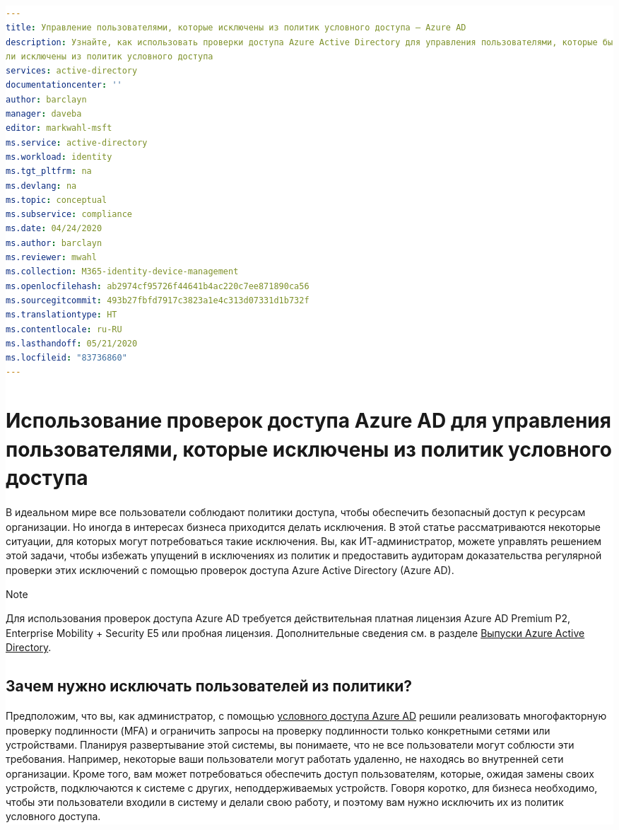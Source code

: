```yaml
---
title: Управление пользователями, которые исключены из политик условного доступа — Azure AD
description: Узнайте, как использовать проверки доступа Azure Active Directory для управления пользователями, которые были исключены из политик условного доступа
services: active-directory
documentationcenter: ''
author: barclayn
manager: daveba
editor: markwahl-msft
ms.service: active-directory
ms.workload: identity
ms.tgt_pltfrm: na
ms.devlang: na
ms.topic: conceptual
ms.subservice: compliance
ms.date: 04/24/2020
ms.author: barclayn
ms.reviewer: mwahl
ms.collection: M365-identity-device-management
ms.openlocfilehash: ab2974cf95726f44641b4ac220c7ee871890ca56
ms.sourcegitcommit: 493b27fbfd7917c3823a1e4c313d07331d1b732f
ms.translationtype: HT
ms.contentlocale: ru-RU
ms.lasthandoff: 05/21/2020
ms.locfileid: "83736860"
---
```

# <a name="use-azure-ad-access-reviews-to-manage-users-excluded-from-conditional-access-policies"></a>Использование проверок доступа Azure AD для управления пользователями, которые исключены из политик условного доступа

В идеальном мире все пользователи соблюдают политики доступа, чтобы обеспечить безопасный доступ к ресурсам организации. Но иногда в интересах бизнеса приходится делать исключения. В этой статье рассматриваются некоторые ситуации, для которых могут потребоваться такие исключения. Вы, как ИТ-администратор, можете управлять решением этой задачи, чтобы избежать упущений в исключениях из политик и предоставить аудиторам доказательства регулярной проверки этих исключений с помощью проверок доступа Azure Active Directory (Azure AD).

>[!NOTE]
> Для использования проверок доступа Azure AD требуется действительная платная лицензия Azure AD Premium P2, Enterprise Mobility + Security E5 или пробная лицензия. Дополнительные сведения см. в разделе [Выпуски Azure Active Directory](../fundamentals/active-directory-whatis.md).

## <a name="why-would-you-exclude-users-from-policies"></a>Зачем нужно исключать пользователей из политики?

Предположим, что вы, как администратор, с помощью [условного доступа Azure AD](../conditional-access/concept-conditional-access-policy-common.md) решили реализовать многофакторную проверку подлинности (MFA) и ограничить запросы на проверку подлинности только конкретными сетями или устройствами. Планируя развертывание этой системы, вы понимаете, что не все пользователи могут соблюсти эти требования. Например, некоторые ваши пользователи могут работать удаленно, не находясь во внутренней сети организации. Кроме того, вам может потребоваться обеспечить доступ пользователям, которые, ожидая замены своих устройств, подключаются к системе с других, неподдерживаемых устройств. Говоря коротко, для бизнеса необходимо, чтобы эти пользователи входили в систему и делали свою работу, и поэтому вам нужно исключить их из политик условного доступа.
